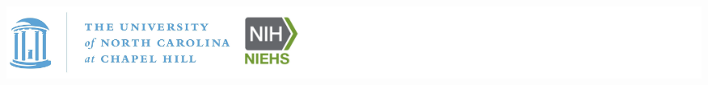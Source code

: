  <img src="./docs/UNC.jpg" alt="UNC" width="280px">
  <img src="./docs/niehs.png" alt="NIEHS" width="85px">
  <br>
</p>
